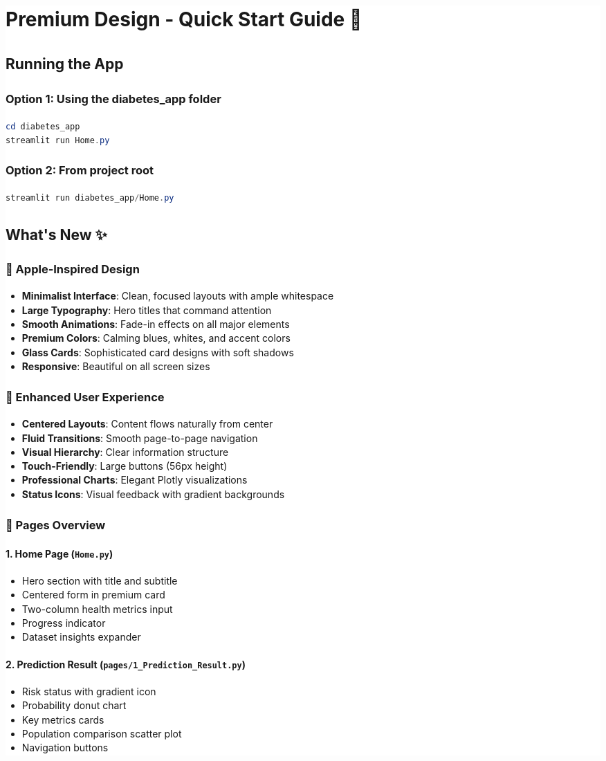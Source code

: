 # Premium Design - Quick Start Guide 🚀

## Running the App

### Option 1: Using the diabetes_app folder
```powershell
cd diabetes_app
streamlit run Home.py
```

### Option 2: From project root
```powershell
streamlit run diabetes_app/Home.py
```

## What's New ✨

### 🎨 Apple-Inspired Design
- **Minimalist Interface**: Clean, focused layouts with ample whitespace
- **Large Typography**: Hero titles that command attention
- **Smooth Animations**: Fade-in effects on all major elements
- **Premium Colors**: Calming blues, whites, and accent colors
- **Glass Cards**: Sophisticated card designs with soft shadows
- **Responsive**: Beautiful on all screen sizes

### 🎯 Enhanced User Experience
- **Centered Layouts**: Content flows naturally from center
- **Fluid Transitions**: Smooth page-to-page navigation
- **Visual Hierarchy**: Clear information structure
- **Touch-Friendly**: Large buttons (56px height)
- **Professional Charts**: Elegant Plotly visualizations
- **Status Icons**: Visual feedback with gradient backgrounds

### 📱 Pages Overview

#### 1. **Home Page** (`Home.py`)
- Hero section with title and subtitle
- Centered form in premium card
- Two-column health metrics input
- Progress indicator
- Dataset insights expander

#### 2. **Prediction Result** (`pages/1_Prediction_Result.py`)
- Risk status with gradient icon
- Probability donut chart
- Key metrics cards
- Population comparison scatter plot
- Navigation buttons

